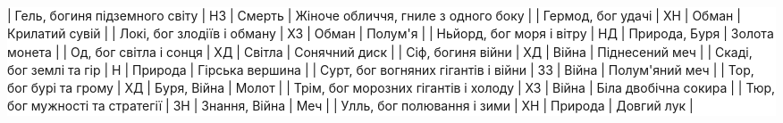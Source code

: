 | Гель, богиня підземного світу         | НЗ        | Смерть             | Жіноче обличчя, гниле з одного боку |
| Гермод, бог удачі                     | ХН        | Обман              | Крилатий сувій                      |
| Локі, бог злодіїв і обману            | ХЗ        | Обман              | Полум'я                             |
| Ньйорд, бог моря і вітру              | НД        | Природа, Буря      | Золота монета                       |
| Од, бог світла і сонця                | ХД        | Світла             | Сонячний диск                       |
| Сіф, богиня війни                     | ХД        | Війна              | Піднесений меч                      |
| Скаді, бог землі та гір               | Н         | Природа            | Гірська вершина                     |
| Сурт, бог вогняних гігантів і війни   | ЗЗ        | Війна              | Полум'яний меч                      |
| Тор, бог бурі та грому                | ХД        | Буря, Війна        | Молот                               |
| Трім, бог морозних гігантів і холоду  | ХЗ        | Війна              | Біла двобічна сокира                |
| Тюр, бог мужності та стратегії        | ЗН        | Знання, Війна      | Меч                                 |
| Улль, бог полювання і зими            | ХН        | Природа            | Довгий лук                          |

  </div>
